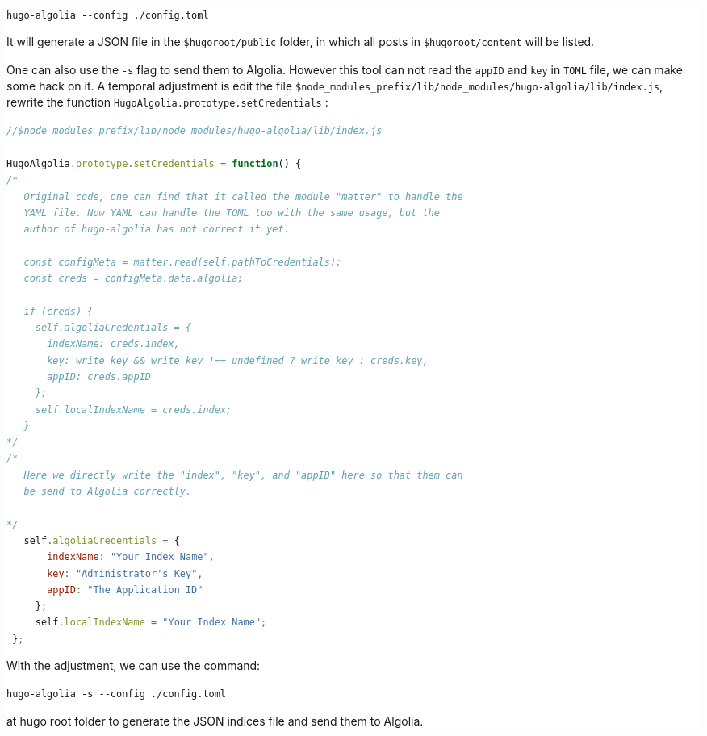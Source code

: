 ```shell
hugo-algolia --config ./config.toml
```

It will generate a JSON file in the `$hugoroot/public` folder, in which all posts in `$hugoroot/content` will be listed.

One can also use the `-s` flag to send them to Algolia. However this tool can not read the `appID` and `key` in `TOML` file, we can make some hack on it. A temporal adjustment is edit the file `$node_modules_prefix/lib/node_modules/hugo-algolia/lib/index.js`, rewrite the function `HugoAlgolia.prototype.setCredentials` :

```js
//$node_modules_prefix/lib/node_modules/hugo-algolia/lib/index.js

HugoAlgolia.prototype.setCredentials = function() {
/*
   Original code, one can find that it called the module "matter" to handle the
   YAML file. Now YAML can handle the TOML too with the same usage, but the
   author of hugo-algolia has not correct it yet.

   const configMeta = matter.read(self.pathToCredentials);
   const creds = configMeta.data.algolia;

   if (creds) {
     self.algoliaCredentials = {
       indexName: creds.index,
       key: write_key && write_key !== undefined ? write_key : creds.key,
       appID: creds.appID
     };
     self.localIndexName = creds.index;
   }
*/
/*
   Here we directly write the "index", "key", and "appID" here so that them can
   be send to Algolia correctly.

*/
   self.algoliaCredentials = {
       indexName: "Your Index Name",
       key: "Administrator's Key",
       appID: "The Application ID"
     };
     self.localIndexName = "Your Index Name";
 };
```

With the adjustment, we can use the command:

```shell
hugo-algolia -s --config ./config.toml
```

at hugo root folder to generate the JSON indices file and send them to Algolia.

